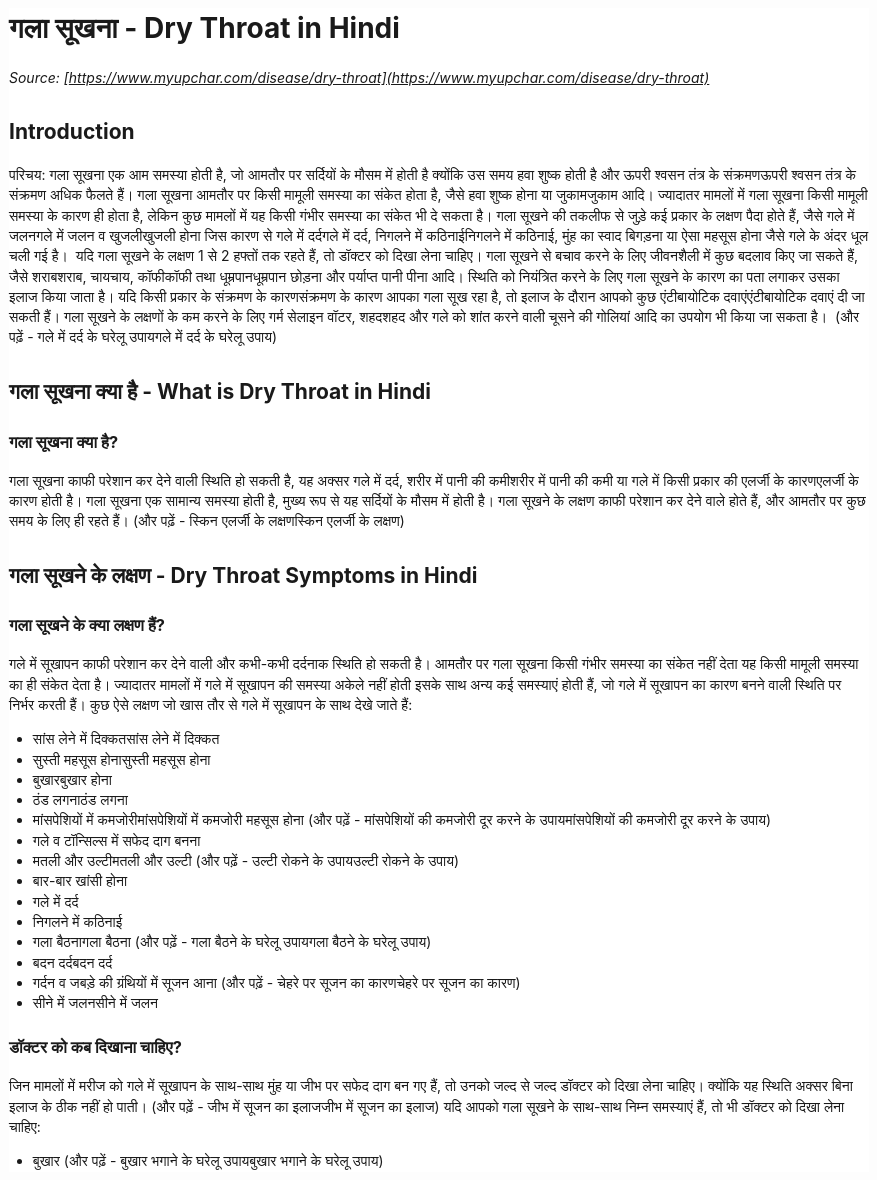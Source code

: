 # गला सूखना - Dry Throat in Hindi
_Source: [https://www.myupchar.com/disease/dry-throat](https://www.myupchar.com/disease/dry-throat)_

## Introduction
परिचय:
गला सूखना एक आम समस्या होती है, जो आमतौर पर सर्दियों के मौसम में होती है क्योंकि उस समय हवा शुष्क होती है और ऊपरी श्वसन तंत्र के संक्रमणऊपरी श्वसन तंत्र के संक्रमण अधिक फैलते हैं। गला सूखना आमतौर पर किसी मामूली समस्या का संकेत होता है, जैसे हवा शुष्क होना या जुकामजुकाम आदि। ज्यादातर मामलों में गला सूखना किसी मामूली समस्या के कारण ही होता है, लेकिन कुछ मामलों में यह किसी गंभीर समस्या का संकेत भी दे सकता है। गला सूखने की तकलीफ से जुड़े कई प्रकार के लक्षण पैदा होते हैं, जैसे गले में जलनगले में जलन व खुजलीखुजली होना जिस कारण से गले में दर्दगले में दर्द, निगलने में कठिनाईनिगलने में कठिनाई, मुंह का स्वाद बिगड़ना या ऐसा महसूस होना जैसे गले के अंदर धूल चली गई है। 
यदि गला सूखने के लक्षण 1 से 2 हफ्तों तक रहते हैं, तो डॉक्टर को दिखा लेना चाहिए। गला सूखने से बचाव करने के लिए जीवनशैली में कुछ बदलाव किए जा सकते हैं, जैसे शराबशराब, चायचाय, कॉफीकॉफी तथा धूम्रपानधूम्रपान छोड़ना और पर्याप्त पानी पीना आदि। स्थिति को नियंत्रित करने के लिए गला सूखने के कारण का पता लगाकर उसका इलाज किया जाता है। यदि किसी प्रकार के संक्रमण के कारणसंक्रमण के कारण आपका गला सूख रहा है, तो इलाज के दौरान आपको कुछ एंटीबायोटिक दवाएंएंटीबायोटिक दवाएं दी जा सकती हैं। गला सूखने के लक्षणों के कम करने के लिए गर्म सेलाइन वॉटर, शहदशहद और गले को शांत करने वाली चूसने की गोलियां आदि का उपयोग भी किया जा सकता है। 
(और पढ़ें - गले में दर्द के घरेलू उपायगले में दर्द के घरेलू उपाय)

## गला सूखना क्या है - What is Dry Throat in Hindi
### गला सूखना क्या है?
गला सूखना काफी परेशान कर देने वाली स्थिति हो सकती है, यह अक्सर गले में दर्द, शरीर में पानी की कमीशरीर में पानी की कमी या गले में किसी प्रकार की एलर्जी के कारणएलर्जी के कारण होती है। गला सूखना एक सामान्य समस्या होती है, मुख्य रूप से यह सर्दियों के मौसम में होती है। गला सूखने के लक्षण काफी परेशान कर देने वाले होते हैं, और आमतौर पर कुछ समय के लिए ही रहते हैं।
(और पढ़ें - स्किन एलर्जी के लक्षणस्किन एलर्जी के लक्षण)

## गला सूखने के लक्षण - Dry Throat Symptoms in Hindi
### गला सूखने के क्या लक्षण हैं?
गले में सूखापन काफी परेशान कर देने वाली और कभी-कभी दर्दनाक स्थिति हो सकती है। आमतौर पर गला सूखना किसी गंभीर समस्या का संकेत नहीं देता यह किसी मामूली समस्या का ही संकेत देता है।
ज्यादातर मामलों में गले में सूखापन की समस्या अकेले नहीं होती इसके साथ अन्य कई समस्याएं होती हैं, जो गले में सूखापन का कारण बनने वाली स्थिति पर निर्भर करती हैं। कुछ ऐसे लक्षण जो खास तौर से गले में सूखापन के साथ देखे जाते हैं:
- सांस लेने में दिक्कतसांस लेने में दिक्कत
- सुस्ती महसूस होनासुस्ती महसूस होना
- बुखारबुखार होना
- ठंड लगनाठंड लगना
- मांसपेशियों में कमजोरीमांसपेशियों में कमजोरी महसूस होना (और पढ़ें - मांसपेशियों की कमजोरी दूर करने के उपायमांसपेशियों की कमजोरी दूर करने के उपाय)
- गले व टॉन्सिल्स में सफेद दाग बनना
- मतली और उल्टीमतली और उल्टी (और पढ़ें - उल्टी रोकने के उपायउल्टी रोकने के उपाय)
- बार-बार खांसी होना
- गले में दर्द
- निगलने में कठिनाई
- गला बैठनागला बैठना (और पढ़ें - गला बैठने के घरेलू उपायगला बैठने के घरेलू उपाय)
- बदन दर्दबदन दर्द
- गर्दन व जबड़े की ग्रंथियों में सूजन आना (और पढ़ें - चेहरे पर सूजन का कारणचेहरे पर सूजन का कारण)
- सीने में जलनसीने में जलन
### डॉक्टर को कब दिखाना चाहिए?
जिन मामलों में मरीज को गले में सूखापन के साथ-साथ मुंह या जीभ पर सफेद दाग बन गए हैं, तो उनको जल्द से जल्द डॉक्टर को दिखा लेना चाहिए। क्योंकि यह स्थिति अक्सर बिना इलाज के ठीक नहीं हो पाती। (और पढ़ें - जीभ में सूजन का इलाजजीभ में सूजन का इलाज)
यदि आपको गला सूखने के साथ-साथ निम्न समस्याएं हैं, तो भी डॉक्टर को दिखा लेना चाहिए:
- बुखार (और पढ़ें - बुखार भगाने के घरेलू उपायबुखार भगाने के घरेलू उपाय)